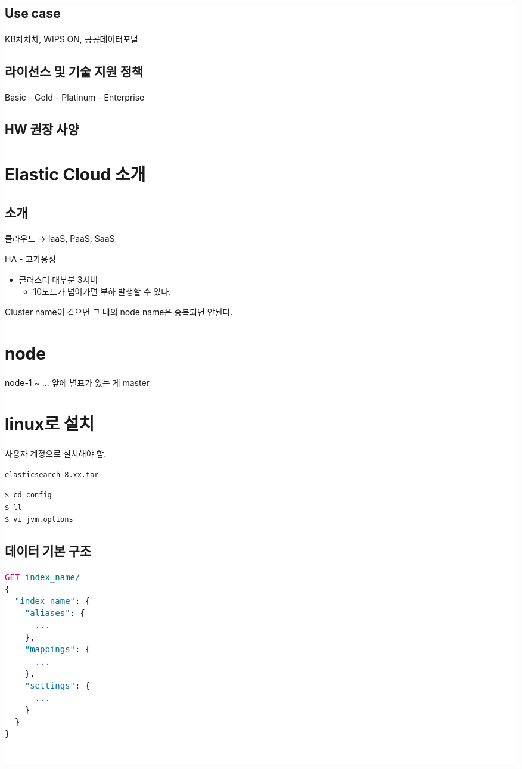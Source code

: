 ## Use case

KB차차차, WIPS ON, 공공데이터포털

## 라이선스 및 기술 지원 정책

Basic - Gold - Platinum - Enterprise

## HW 권장 사양

# Elastic Cloud 소개

## 소개

클라우드 &rarr; IaaS, PaaS, SaaS

HA - 고가용성
- 클러스터 대부분 3서버
    - 10노드가 넘어가면 부하 발생할 수 있다.

Cluster name이 같으면 그 내의 node name은 중복되면 안된다.



# node

node-1 ~ ...
앞에 별표가 있는 게 master

# linux로 설치

사용자 계정으로 설치해야 함.

```bash
elasticsearch-8.xx.tar
```

```bash
$ cd config
$ ll
$ vi jvm.options
```

## 데이터 기본 구조

<div class="language-bash highlighter-rouge">
<div class="highlight">
<pre class="highlight">
<span class="code" style="color:#c80a68;">GET</span> <span class="code" style="color:#00756c;">index_name/</span>
{
  <span class="code" style="color:#00739d;">"index_name"</span>: {
    <span class="code" style="color:#00739d;">"aliases"</span>: {
      <span class="code" style="color:#5457ea;">...</span>
    },
    <span class="code" style="color:#00739d;">"mappings"</span>: {
      <span class="code" style="color:#5457ea;">...</span>
    },
    <span class="code" style="color:#00739d;">"settings"</span>: {
      <span class="code" style="color:#5457ea;">...</span>
    }
  }
}